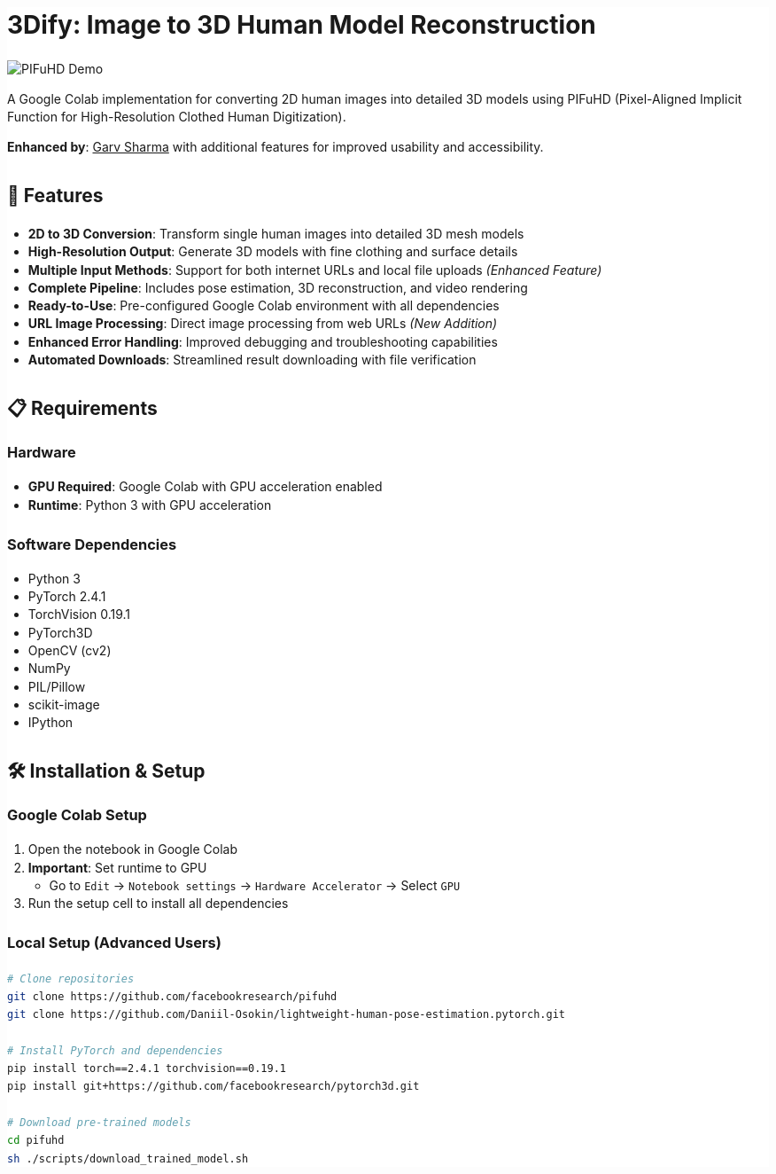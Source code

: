 # 3Dify: Image to 3D Human Model Reconstruction

![PIFuHD Demo](https://shunsukesaito.github.io/PIFuHD/resources/images/pifuhd.gif)

A Google Colab implementation for converting 2D human images into detailed 3D models using PIFuHD (Pixel-Aligned Implicit Function for High-Resolution Clothed Human Digitization).

**Enhanced by**: [Garv Sharma](https://github.com/garvsharmxa/) with additional features for improved usability and accessibility.

## 🚀 Features

- **2D to 3D Conversion**: Transform single human images into detailed 3D mesh models
- **High-Resolution Output**: Generate 3D models with fine clothing and surface details
- **Multiple Input Methods**: Support for both internet URLs and local file uploads *(Enhanced Feature)*
- **Complete Pipeline**: Includes pose estimation, 3D reconstruction, and video rendering
- **Ready-to-Use**: Pre-configured Google Colab environment with all dependencies
- **URL Image Processing**: Direct image processing from web URLs *(New Addition)*
- **Enhanced Error Handling**: Improved debugging and troubleshooting capabilities
- **Automated Downloads**: Streamlined result downloading with file verification

## 📋 Requirements

### Hardware
- **GPU Required**: Google Colab with GPU acceleration enabled
- **Runtime**: Python 3 with GPU acceleration

### Software Dependencies
- Python 3
- PyTorch 2.4.1
- TorchVision 0.19.1
- PyTorch3D
- OpenCV (cv2)
- NumPy
- PIL/Pillow
- scikit-image
- IPython

## 🛠️ Installation & Setup

### Google Colab Setup
1. Open the notebook in Google Colab
2. **Important**: Set runtime to GPU
   - Go to `Edit` → `Notebook settings` → `Hardware Accelerator` → Select `GPU`
3. Run the setup cell to install all dependencies

### Local Setup (Advanced Users)
```bash
# Clone repositories
git clone https://github.com/facebookresearch/pifuhd
git clone https://github.com/Daniil-Osokin/lightweight-human-pose-estimation.pytorch.git

# Install PyTorch and dependencies
pip install torch==2.4.1 torchvision==0.19.1
pip install git+https://github.com/facebookresearch/pytorch3d.git

# Download pre-trained models
cd pifuhd
sh ./scripts/download_trained_model.sh
```